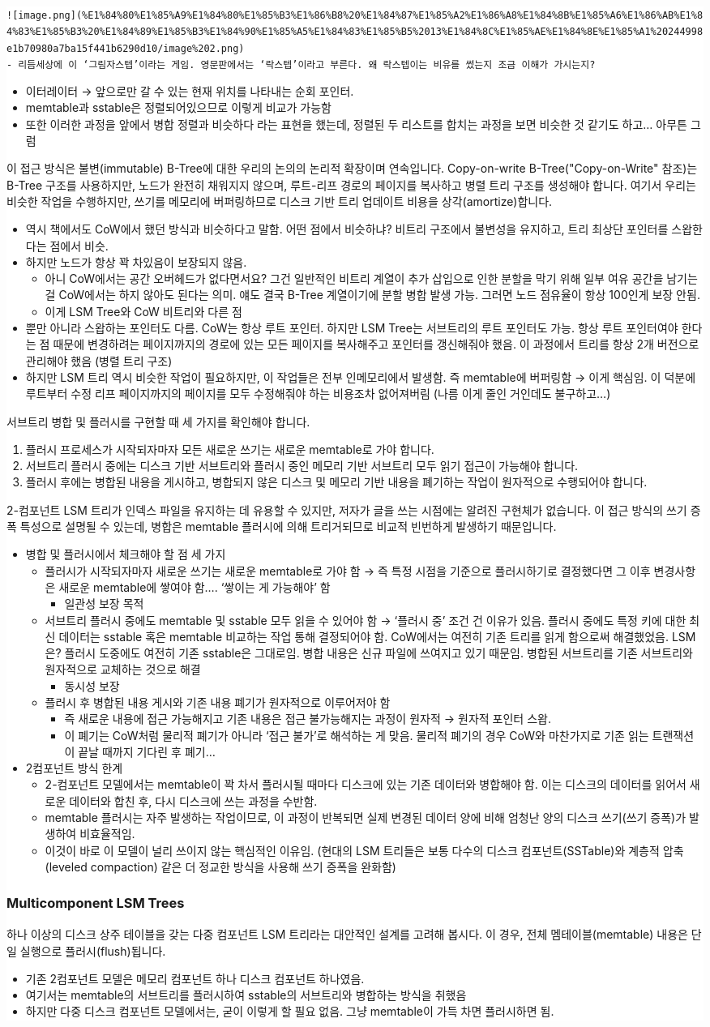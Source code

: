     ![image.png](%E1%84%80%E1%85%A9%E1%84%80%E1%85%B3%E1%86%B8%20%E1%84%87%E1%85%A2%E1%86%A8%E1%84%8B%E1%85%A6%E1%86%AB%E1%84%83%E1%85%B3%20%E1%84%89%E1%85%B3%E1%84%90%E1%85%A5%E1%84%83%E1%85%B5%2013%E1%84%8C%E1%85%AE%E1%84%8E%E1%85%A1%20244998e1b70980a7ba15f441b6290d10/image%202.png)
    - 리듬세상에 이 ‘그림자스텝’이라는 게임. 영문판에서는 ‘락스텝’이라고 부른다. 왜 락스텝이는 비유를 썼는지 조금 이해가 가시는지?
  - 이터레이터 → 앞으로만 갈 수 있는 현재 위치를 나타내는 순회 포인터.
  - memtable과 sstable은 정렬되어있으므로 이렇게 비교가 가능함
  - 또한 이러한 과정을 앞에서 병합 정렬과 비슷하다 라는 표현을 했는데, 정렬된 두 리스트를 합치는 과정을 보면 비슷한 것 같기도 하고… 아무튼 그럼

이 접근 방식은 불변(immutable) B-Tree에 대한 우리의 논의의 논리적 확장이며 연속입니다. Copy-on-write B-Tree("Copy-on-Write" 참조)는 B-Tree 구조를 사용하지만, 노드가 완전히 채워지지 않으며, 루트-리프 경로의 페이지를 복사하고 병렬 트리 구조를 생성해야 합니다. 여기서 우리는 비슷한 작업을 수행하지만, 쓰기를 메모리에 버퍼링하므로 디스크 기반 트리 업데이트 비용을 상각(amortize)합니다.

- 역시 책에서도 CoW에서 했던 방식과 비슷하다고 말함. 어떤 점에서 비슷하냐? 비트리 구조에서 불변성을 유지하고, 트리 최상단 포인터를 스왑한다는 점에서 비슷.
- 하지만 노드가 항상 꽉 차있음이 보장되지 않음.
  - 아니 CoW에서는 공간 오버헤드가 없다면서요? 그건 일반적인 비트리 계열이 추가 삽입으로 인한 분할을 막기 위해 일부 여유 공간을 남기는 걸 CoW에서는 하지 않아도 된다는 의미. 얘도 결국 B-Tree 계열이기에 분할 병합 발생 가능. 그러면 노드 점유율이 항상 100인게 보장 안됨.
  - 이게 LSM Tree와 CoW 비트리와 다른 점
- 뿐만 아니라 스왑하는 포인터도 다름. CoW는 항상 루트 포인터. 하지만 LSM Tree는 서브트리의 루트 포인터도 가능. 항상 루트 포인터여야 한다는 점 때문에 변경하려는 페이지까지의 경로에 있는 모든 페이지를 복사해주고 포인터를 갱신해줘야 했음. 이 과정에서 트리를 항상 2개 버전으로 관리해야 했음 (병렬 트리 구조)
- 하지만 LSM 트리 역시 비슷한 작업이 필요하지만, 이 작업들은 전부 인메모리에서 발생함. 즉 memtable에 버퍼링함 → 이게 핵심임. 이 덕분에 루트부터 수정 리프 페이지까지의 페이지를 모두 수정해줘야 하는 비용조차 없어져버림 (나름 이게 줄인 거인데도 불구하고…)

서브트리 병합 및 플러시를 구현할 때 세 가지를 확인해야 합니다.

1. 플러시 프로세스가 시작되자마자 모든 새로운 쓰기는 새로운 memtable로 가야 합니다.
2. 서브트리 플러시 중에는 디스크 기반 서브트리와 플러시 중인 메모리 기반 서브트리 모두 읽기 접근이 가능해야 합니다.
3. 플러시 후에는 병합된 내용을 게시하고, 병합되지 않은 디스크 및 메모리 기반 내용을 폐기하는 작업이 원자적으로 수행되어야 합니다.

2-컴포넌트 LSM 트리가 인덱스 파일을 유지하는 데 유용할 수 있지만, 저자가 글을 쓰는 시점에는 알려진 구현체가 없습니다. 이 접근 방식의 쓰기 증폭 특성으로 설명될 수 있는데, 병합은 memtable 플러시에 의해 트리거되므로 비교적 빈번하게 발생하기 때문입니다.

- 병합 및 플러시에서 체크해야 할 점 세 가지
  - 플러시가 시작되자마자 새로운 쓰기는 새로운 memtable로 가야 함 → 즉 특정 시점을 기준으로 플러시하기로 결정했다면 그 이후 변경사항은 새로운 memtable에 쌓여야 함…. ‘쌓이는 게 가능해야’ 함
    - 일관성 보장 목적
  - 서브트리 플러시 중에도 memtable 및 sstable 모두 읽을 수 있어야 함 → ‘플러시 중’ 조건 건 이유가 있음. 플러시 중에도 특정 키에 대한 최신 데이터는 sstable 혹은 memtable 비교하는 작업 통해 결정되어야 함. CoW에서는 여전히 기존 트리를 읽게 함으로써 해결했었음. LSM은? 플러시 도중에도 여전히 기존 sstable은 그대로임. 병합 내용은 신규 파일에 쓰여지고 있기 때문임. 병합된 서브트리를 기존 서브트리와 원자적으로 교체하는 것으로 해결
    - 동시성 보장
  - 플러시 후 병합된 내용 게시와 기존 내용 폐기가 원자적으로 이루어저야 함
    - 즉 새로운 내용에 접근 가능해지고 기존 내용은 접근 불가능해지는 과정이 원자적 → 원자적 포인터 스왑.
    - 이 폐기는 CoW처럼 물리적 폐기가 아니라 ‘접근 불가’로 해석하는 게 맞음. 물리적 폐기의 경우 CoW와 마찬가지로 기존 읽는 트랜잭션이 끝날 때까지 기다린 후 폐기…
- 2컴포넌트 방식 한계
  - 2-컴포넌트 모델에서는 memtable이 꽉 차서 플러시될 때마다 디스크에 있는 기존 데이터와 병합해야 함. 이는 디스크의 데이터를 읽어서 새로운 데이터와 합친 후, 다시 디스크에 쓰는 과정을 수반함.
  - memtable 플러시는 자주 발생하는 작업이므로, 이 과정이 반복되면 실제 변경된 데이터 양에 비해 엄청난 양의 디스크 쓰기(쓰기 증폭)가 발생하여 비효율적임.
  - 이것이 바로 이 모델이 널리 쓰이지 않는 핵심적인 이유임. (현대의 LSM 트리들은 보통 다수의 디스크 컴포넌트(SSTable)와 계층적 압축(leveled compaction) 같은 더 정교한 방식을 사용해 쓰기 증폭을 완화함)

### Multicomponent LSM Trees

하나 이상의 디스크 상주 테이블을 갖는 다중 컴포넌트 LSM 트리라는 대안적인 설계를 고려해 봅시다. 이 경우, 전체 멤테이블(memtable) 내용은 단일 실행으로 플러시(flush)됩니다.

- 기존 2컴포넌트 모델은 메모리 컴포넌트 하나 디스크 컴포넌트 하나였음.
- 여기서는 memtable의 서브트리를 플러시하여 sstable의 서브트리와 병합하는 방식을 취했음
- 하지만 다중 디스크 컴포넌트 모델에서는, 굳이 이렇게 할 필요 없음. 그냥 memtable이 가득 차면 플러시하면 됨.
